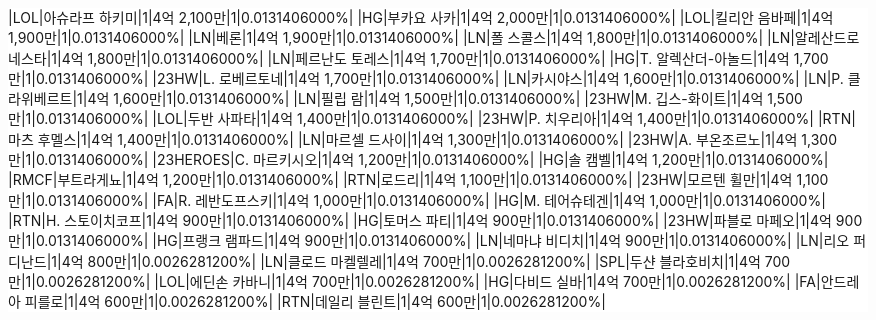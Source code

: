 |LOL|아슈라프 하키미|1|4억 2,100만|1|0.0131406000%|
|HG|부카요 사카|1|4억 2,000만|1|0.0131406000%|
|LOL|킬리안 음바페|1|4억 1,900만|1|0.0131406000%|
|LN|베론|1|4억 1,900만|1|0.0131406000%|
|LN|폴 스콜스|1|4억 1,800만|1|0.0131406000%|
|LN|알레산드로 네스타|1|4억 1,800만|1|0.0131406000%|
|LN|페르난도 토레스|1|4억 1,700만|1|0.0131406000%|
|HG|T. 알렉산더-아놀드|1|4억 1,700만|1|0.0131406000%|
|23HW|L. 로베르토네|1|4억 1,700만|1|0.0131406000%|
|LN|카시야스|1|4억 1,600만|1|0.0131406000%|
|LN|P. 클라위베르트|1|4억 1,600만|1|0.0131406000%|
|LN|필립 람|1|4억 1,500만|1|0.0131406000%|
|23HW|M. 깁스-화이트|1|4억 1,500만|1|0.0131406000%|
|LOL|두반 사파타|1|4억 1,400만|1|0.0131406000%|
|23HW|P. 치우리아|1|4억 1,400만|1|0.0131406000%|
|RTN|마츠 후멜스|1|4억 1,400만|1|0.0131406000%|
|LN|마르셀 드사이|1|4억 1,300만|1|0.0131406000%|
|23HW|A. 부온조르노|1|4억 1,300만|1|0.0131406000%|
|23HEROES|C. 마르키시오|1|4억 1,200만|1|0.0131406000%|
|HG|솔 캠벨|1|4억 1,200만|1|0.0131406000%|
|RMCF|부트라게뇨|1|4억 1,200만|1|0.0131406000%|
|RTN|로드리|1|4억 1,100만|1|0.0131406000%|
|23HW|모르텐 휠만|1|4억 1,100만|1|0.0131406000%|
|FA|R. 레반도프스키|1|4억 1,000만|1|0.0131406000%|
|HG|M. 테어슈테겐|1|4억 1,000만|1|0.0131406000%|
|RTN|H. 스토이치코프|1|4억 900만|1|0.0131406000%|
|HG|토머스 파티|1|4억 900만|1|0.0131406000%|
|23HW|파블로 마페오|1|4억 900만|1|0.0131406000%|
|HG|프랭크 램파드|1|4억 900만|1|0.0131406000%|
|LN|네마냐 비디치|1|4억 900만|1|0.0131406000%|
|LN|리오 퍼디난드|1|4억 800만|1|0.0026281200%|
|LN|클로드 마켈렐레|1|4억 700만|1|0.0026281200%|
|SPL|두샨 블라호비치|1|4억 700만|1|0.0026281200%|
|LOL|에딘손 카바니|1|4억 700만|1|0.0026281200%|
|HG|다비드 실바|1|4억 700만|1|0.0026281200%|
|FA|안드레아 피를로|1|4억 600만|1|0.0026281200%|
|RTN|데일리 블린트|1|4억 600만|1|0.0026281200%|